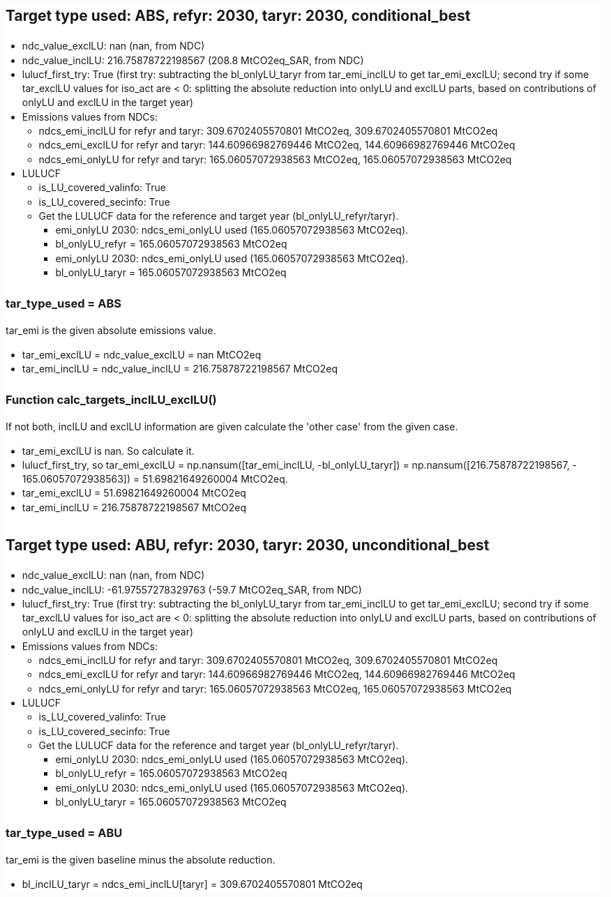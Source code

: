

## Target type used: ABS, refyr: 2030, taryr: 2030, conditional_best
- ndc_value_exclLU: nan (nan, from NDC)
- ndc_value_inclLU: 216.75878722198567 (208.8 MtCO2eq_SAR, from NDC)
- lulucf_first_try: True
(first try: subtracting the bl_onlyLU_taryr from tar_emi_inclLU to get tar_emi_exclLU;
second try if some tar_exclLU values for iso_act are < 0: splitting the absolute reduction into onlyLU and exclLU parts, based on contributions of onlyLU and exclLU in the target year)
- Emissions values from NDCs:
  - ndcs_emi_inclLU for refyr and taryr: 309.6702405570801 MtCO2eq, 309.6702405570801 MtCO2eq
  - ndcs_emi_exclLU for refyr and taryr: 144.60966982769446 MtCO2eq, 144.60966982769446 MtCO2eq
  - ndcs_emi_onlyLU for refyr and taryr: 165.06057072938563 MtCO2eq, 165.06057072938563 MtCO2eq
- LULUCF
  - is_LU_covered_valinfo: True
  - is_LU_covered_secinfo: True
  - Get the LULUCF data for the reference and target year (bl_onlyLU_refyr/taryr).
    - emi_onlyLU 2030: ndcs_emi_onlyLU used (165.06057072938563 MtCO2eq).
    - bl_onlyLU_refyr = 165.06057072938563 MtCO2eq
    - emi_onlyLU 2030: ndcs_emi_onlyLU used (165.06057072938563 MtCO2eq).
    - bl_onlyLU_taryr = 165.06057072938563 MtCO2eq
### tar_type_used = ABS
tar_emi is the given absolute emissions value.
- tar_emi_exclLU = ndc_value_exclLU = nan MtCO2eq
- tar_emi_inclLU = ndc_value_inclLU = 216.75878722198567 MtCO2eq
### Function calc_targets_inclLU_exclLU()
If not both, inclLU and exclLU information are given calculate the 'other case' from the given case.
- tar_emi_exclLU is nan. So calculate it.
- lulucf_first_try, so tar_emi_exclLU = np.nansum([tar_emi_inclLU, -bl_onlyLU_taryr]) = np.nansum([216.75878722198567, - 165.06057072938563]) = 51.69821649260004 MtCO2eq.
- tar_emi_exclLU = 51.69821649260004 MtCO2eq
- tar_emi_inclLU = 216.75878722198567 MtCO2eq



## Target type used: ABU, refyr: 2030, taryr: 2030, unconditional_best
- ndc_value_exclLU: nan (nan, from NDC)
- ndc_value_inclLU: -61.97557278329763 (-59.7 MtCO2eq_SAR, from NDC)
- lulucf_first_try: True
(first try: subtracting the bl_onlyLU_taryr from tar_emi_inclLU to get tar_emi_exclLU;
second try if some tar_exclLU values for iso_act are < 0: splitting the absolute reduction into onlyLU and exclLU parts, based on contributions of onlyLU and exclLU in the target year)
- Emissions values from NDCs:
  - ndcs_emi_inclLU for refyr and taryr: 309.6702405570801 MtCO2eq, 309.6702405570801 MtCO2eq
  - ndcs_emi_exclLU for refyr and taryr: 144.60966982769446 MtCO2eq, 144.60966982769446 MtCO2eq
  - ndcs_emi_onlyLU for refyr and taryr: 165.06057072938563 MtCO2eq, 165.06057072938563 MtCO2eq
- LULUCF
  - is_LU_covered_valinfo: True
  - is_LU_covered_secinfo: True
  - Get the LULUCF data for the reference and target year (bl_onlyLU_refyr/taryr).
    - emi_onlyLU 2030: ndcs_emi_onlyLU used (165.06057072938563 MtCO2eq).
    - bl_onlyLU_refyr = 165.06057072938563 MtCO2eq
    - emi_onlyLU 2030: ndcs_emi_onlyLU used (165.06057072938563 MtCO2eq).
    - bl_onlyLU_taryr = 165.06057072938563 MtCO2eq
### tar_type_used = ABU
tar_emi is the given baseline minus the absolute reduction.
- bl_inclLU_taryr = ndcs_emi_inclLU[taryr] = 309.6702405570801 MtCO2eq